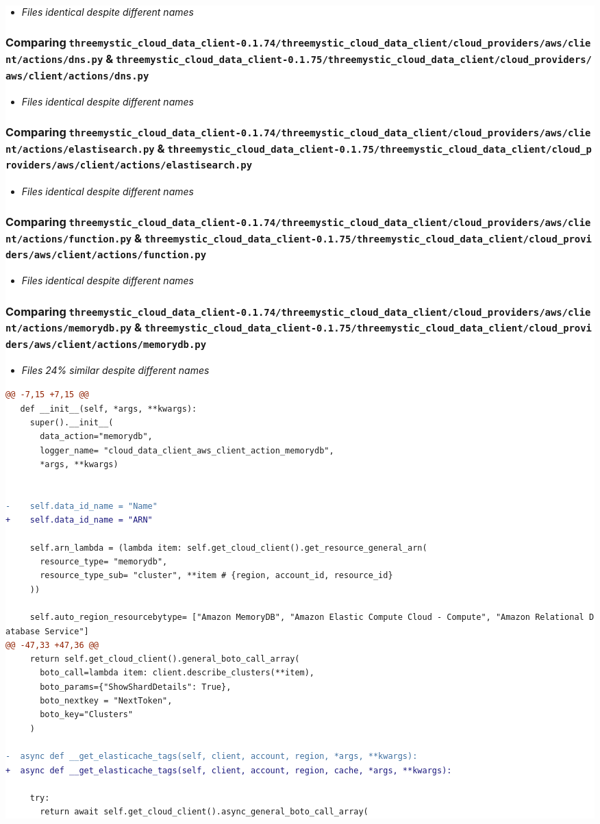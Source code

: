  * *Files identical despite different names*

### Comparing `threemystic_cloud_data_client-0.1.74/threemystic_cloud_data_client/cloud_providers/aws/client/actions/dns.py` & `threemystic_cloud_data_client-0.1.75/threemystic_cloud_data_client/cloud_providers/aws/client/actions/dns.py`

 * *Files identical despite different names*

### Comparing `threemystic_cloud_data_client-0.1.74/threemystic_cloud_data_client/cloud_providers/aws/client/actions/elastisearch.py` & `threemystic_cloud_data_client-0.1.75/threemystic_cloud_data_client/cloud_providers/aws/client/actions/elastisearch.py`

 * *Files identical despite different names*

### Comparing `threemystic_cloud_data_client-0.1.74/threemystic_cloud_data_client/cloud_providers/aws/client/actions/function.py` & `threemystic_cloud_data_client-0.1.75/threemystic_cloud_data_client/cloud_providers/aws/client/actions/function.py`

 * *Files identical despite different names*

### Comparing `threemystic_cloud_data_client-0.1.74/threemystic_cloud_data_client/cloud_providers/aws/client/actions/memorydb.py` & `threemystic_cloud_data_client-0.1.75/threemystic_cloud_data_client/cloud_providers/aws/client/actions/memorydb.py`

 * *Files 24% similar despite different names*

```diff
@@ -7,15 +7,15 @@
   def __init__(self, *args, **kwargs):
     super().__init__(
       data_action="memorydb",
       logger_name= "cloud_data_client_aws_client_action_memorydb",
       *args, **kwargs)
     
     
-    self.data_id_name = "Name"
+    self.data_id_name = "ARN"
     
     self.arn_lambda = (lambda item: self.get_cloud_client().get_resource_general_arn(
       resource_type= "memorydb",
       resource_type_sub= "cluster", **item # {region, account_id, resource_id}
     ))
     
     self.auto_region_resourcebytype= ["Amazon MemoryDB", "Amazon Elastic Compute Cloud - Compute", "Amazon Relational Database Service"]
@@ -47,33 +47,36 @@
     return self.get_cloud_client().general_boto_call_array(
       boto_call=lambda item: client.describe_clusters(**item),
       boto_params={"ShowShardDetails": True},
       boto_nextkey = "NextToken",
       boto_key="Clusters"
     )
   
-  async def __get_elasticache_tags(self, client, account, region, *args, **kwargs):
+  async def __get_elasticache_tags(self, client, account, region, cache, *args, **kwargs):
       
     try:
       return await self.get_cloud_client().async_general_boto_call_array(
```